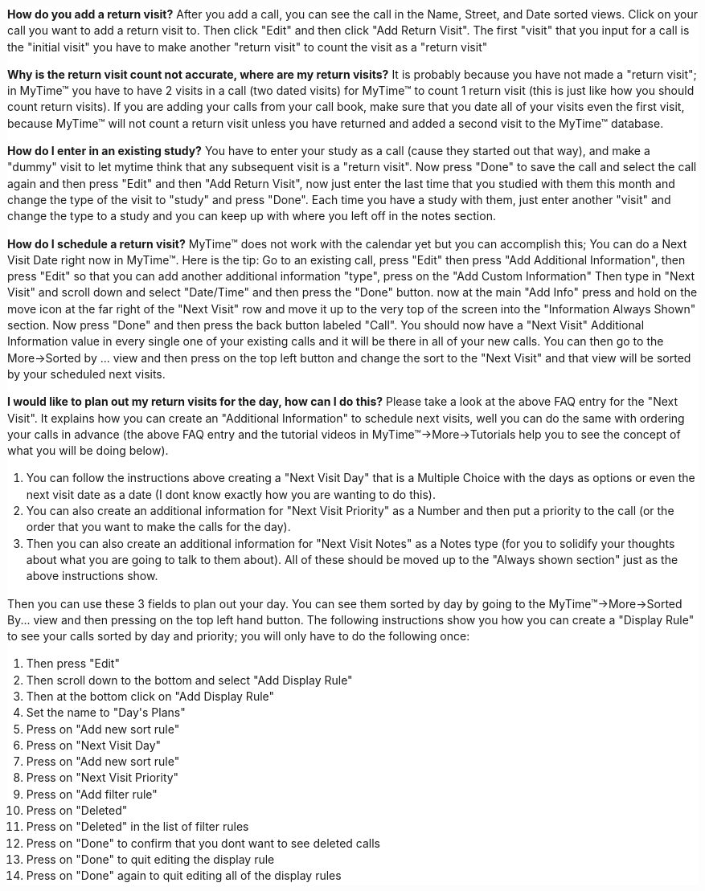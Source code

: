 **How do you add a return visit?**
After you add a call, you can see the call in the Name, Street, and Date sorted views.  Click on your call you want to add a return visit to.  Then click "Edit" and then click "Add Return Visit".  The first "visit" that you input for a call is the "initial visit" you have to make another "return visit" to count the visit as a "return visit"

**Why is the return visit count not accurate, where are my return visits?**
It is probably because you have not made a "return visit"; in MyTime™ you have to have 2 visits in a call (two dated visits) for MyTime™ to count 1 return visit (this is just like how you should count return visits).  If you are adding your calls from your call book, make sure that you date all of your visits even the first visit, because MyTime™ will not count a return visit unless you have returned and added a second visit to the MyTime™ database.

**How do I enter in an existing study?**
You have to enter your study as a call (cause they started out that way), and make a "dummy" visit to let mytime think that any subsequent visit is a "return visit". Now press "Done" to save the call and select the call again and then press "Edit" and then "Add Return Visit", now just enter the last time that you studied with them this month and change the type of the visit to "study" and press "Done".  Each time you have a study with them, just enter another "visit" and change the type to a study and you can keep up with where you left off in the notes section.

**How do I schedule a return visit?**
MyTime™ does not work with the calendar yet but you can accomplish this;  You can do a Next Visit Date right now in MyTime™. Here is the tip: Go to an existing call, press "Edit" then press "Add Additional Information", then press "Edit" so that you can add another additional information "type", press on the "Add Custom Information" Then type in "Next Visit" and scroll down and select "Date/Time" and then press the "Done" button. now at the main "Add Info" press and hold on the move icon at the far right of the "Next Visit" row and move it up to the very top of the screen into the "Information Always Shown" section. Now press "Done" and then press the back button labeled "Call".
You should now have a "Next Visit" Additional Information value in every single one of your existing calls and it will be there in all of your new calls.
You can then go to the More->Sorted by ... view and then press on the top left button and change the sort to the "Next Visit" and that view will be sorted by your scheduled next visits.

**I would like to plan out my return visits for the day, how can I do this?**
Please take a look at the above FAQ entry for the "Next Visit".  It explains how you can create an "Additional Information" to schedule next visits, well you can do the same with ordering your calls in advance (the above FAQ entry and the tutorial videos in MyTime™->More->Tutorials help you to see the concept of what you will be doing below).
  1. You can follow the instructions above creating a "Next Visit Day" that is a Multiple Choice with the days as options or even the next visit date as a date (I dont know exactly how you are wanting to do this).
  1. You can also create an additional information for "Next Visit Priority" as a Number and then put a priority to the call (or the order that you want to make the calls for the day).
  1. Then you can also create an additional information for "Next Visit Notes" as a Notes type (for you to solidify your thoughts about what you are going to talk to them about).
All of these should be moved up to the "Always shown section" just as the above instructions show.

Then you can use these 3 fields to plan out your day.  You can see them sorted by day by going to the MyTime™->More->Sorted By... view and then pressing on the top left hand button.  The following instructions show you how you can create a "Display Rule" to see your calls sorted by day and priority; you will only have to do the following once:
  1. Then press "Edit"
  1. Then scroll down to the bottom and select "Add Display Rule"
  1. Then at the bottom click on "Add Display Rule"
  1. Set the name to "Day's Plans"
  1. Press on "Add new sort rule"
  1. Press on "Next Visit Day"
  1. Press on "Add new sort rule"
  1. Press on "Next Visit Priority"
  1. Press on "Add filter rule"
  1. Press on "Deleted"
  1. Press on "Deleted" in the list of filter rules
  1. Press on "Done" to confirm that you dont want to see deleted calls
  1. Press on  "Done" to quit editing the display rule
  1. Press on "Done" again to quit editing all of the display rules